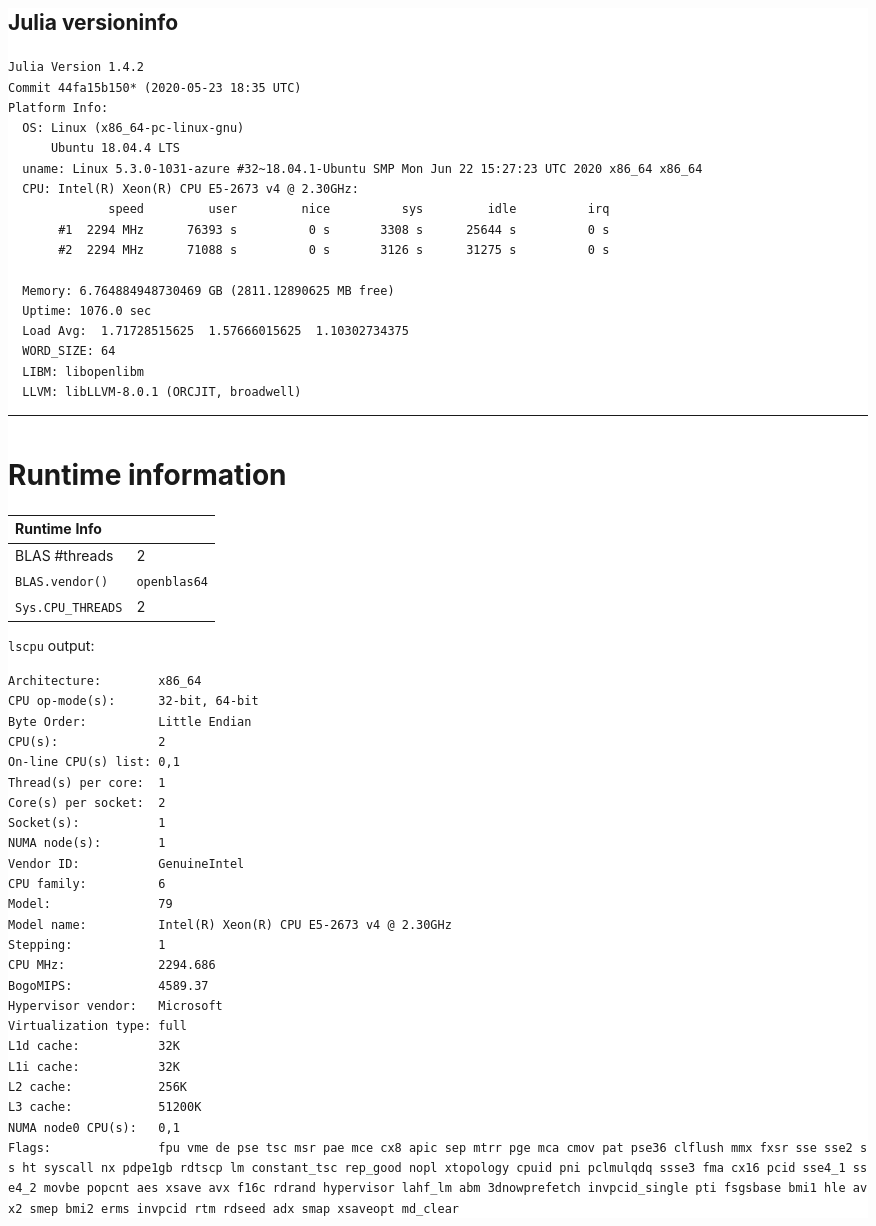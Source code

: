 ## Julia versioninfo
```
Julia Version 1.4.2
Commit 44fa15b150* (2020-05-23 18:35 UTC)
Platform Info:
  OS: Linux (x86_64-pc-linux-gnu)
      Ubuntu 18.04.4 LTS
  uname: Linux 5.3.0-1031-azure #32~18.04.1-Ubuntu SMP Mon Jun 22 15:27:23 UTC 2020 x86_64 x86_64
  CPU: Intel(R) Xeon(R) CPU E5-2673 v4 @ 2.30GHz: 
              speed         user         nice          sys         idle          irq
       #1  2294 MHz      76393 s          0 s       3308 s      25644 s          0 s
       #2  2294 MHz      71088 s          0 s       3126 s      31275 s          0 s
       
  Memory: 6.764884948730469 GB (2811.12890625 MB free)
  Uptime: 1076.0 sec
  Load Avg:  1.71728515625  1.57666015625  1.10302734375
  WORD_SIZE: 64
  LIBM: libopenlibm
  LLVM: libLLVM-8.0.1 (ORCJIT, broadwell)
```

---
# Runtime information
| Runtime Info | |
|:--|:--|
| BLAS #threads | 2 |
| `BLAS.vendor()` | `openblas64` |
| `Sys.CPU_THREADS` | 2 |

`lscpu` output:

    Architecture:        x86_64
    CPU op-mode(s):      32-bit, 64-bit
    Byte Order:          Little Endian
    CPU(s):              2
    On-line CPU(s) list: 0,1
    Thread(s) per core:  1
    Core(s) per socket:  2
    Socket(s):           1
    NUMA node(s):        1
    Vendor ID:           GenuineIntel
    CPU family:          6
    Model:               79
    Model name:          Intel(R) Xeon(R) CPU E5-2673 v4 @ 2.30GHz
    Stepping:            1
    CPU MHz:             2294.686
    BogoMIPS:            4589.37
    Hypervisor vendor:   Microsoft
    Virtualization type: full
    L1d cache:           32K
    L1i cache:           32K
    L2 cache:            256K
    L3 cache:            51200K
    NUMA node0 CPU(s):   0,1
    Flags:               fpu vme de pse tsc msr pae mce cx8 apic sep mtrr pge mca cmov pat pse36 clflush mmx fxsr sse sse2 ss ht syscall nx pdpe1gb rdtscp lm constant_tsc rep_good nopl xtopology cpuid pni pclmulqdq ssse3 fma cx16 pcid sse4_1 sse4_2 movbe popcnt aes xsave avx f16c rdrand hypervisor lahf_lm abm 3dnowprefetch invpcid_single pti fsgsbase bmi1 hle avx2 smep bmi2 erms invpcid rtm rdseed adx smap xsaveopt md_clear
    